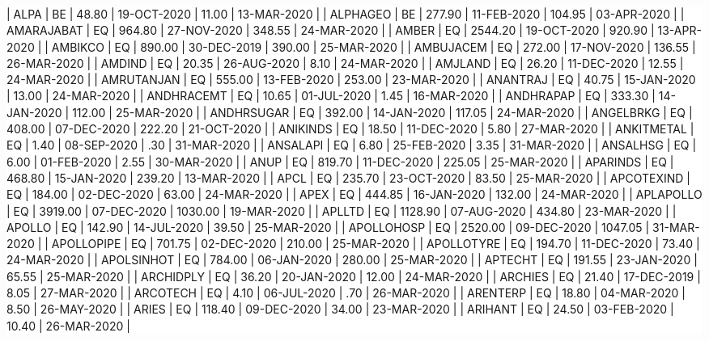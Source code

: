 | ALPA | BE | 48.80 | 19-OCT-2020 | 11.00 | 13-MAR-2020 |
| ALPHAGEO | BE | 277.90 | 11-FEB-2020 | 104.95 | 03-APR-2020 |
| AMARAJABAT | EQ | 964.80 | 27-NOV-2020 | 348.55 | 24-MAR-2020 |
| AMBER | EQ | 2544.20 | 19-OCT-2020 | 920.90 | 13-APR-2020 |
| AMBIKCO | EQ | 890.00 | 30-DEC-2019 | 390.00 | 25-MAR-2020 |
| AMBUJACEM | EQ | 272.00 | 17-NOV-2020 | 136.55 | 26-MAR-2020 |
| AMDIND | EQ | 20.35 | 26-AUG-2020 | 8.10 | 24-MAR-2020 |
| AMJLAND | EQ | 26.20 | 11-DEC-2020 | 12.55 | 24-MAR-2020 |
| AMRUTANJAN | EQ | 555.00 | 13-FEB-2020 | 253.00 | 23-MAR-2020 |
| ANANTRAJ | EQ | 40.75 | 15-JAN-2020 | 13.00 | 24-MAR-2020 |
| ANDHRACEMT | EQ | 10.65 | 01-JUL-2020 | 1.45 | 16-MAR-2020 |
| ANDHRAPAP | EQ | 333.30 | 14-JAN-2020 | 112.00 | 25-MAR-2020 |
| ANDHRSUGAR | EQ | 392.00 | 14-JAN-2020 | 117.05 | 24-MAR-2020 |
| ANGELBRKG | EQ | 408.00 | 07-DEC-2020 | 222.20 | 21-OCT-2020 |
| ANIKINDS | EQ | 18.50 | 11-DEC-2020 | 5.80 | 27-MAR-2020 |
| ANKITMETAL | EQ | 1.40 | 08-SEP-2020 | .30 | 31-MAR-2020 |
| ANSALAPI | EQ | 6.80 | 25-FEB-2020 | 3.35 | 31-MAR-2020 |
| ANSALHSG | EQ | 6.00 | 01-FEB-2020 | 2.55 | 30-MAR-2020 |
| ANUP | EQ | 819.70 | 11-DEC-2020 | 225.05 | 25-MAR-2020 |
| APARINDS | EQ | 468.80 | 15-JAN-2020 | 239.20 | 13-MAR-2020 |
| APCL | EQ | 235.70 | 23-OCT-2020 | 83.50 | 25-MAR-2020 |
| APCOTEXIND | EQ | 184.00 | 02-DEC-2020 | 63.00 | 24-MAR-2020 |
| APEX | EQ | 444.85 | 16-JAN-2020 | 132.00 | 24-MAR-2020 |
| APLAPOLLO | EQ | 3919.00 | 07-DEC-2020 | 1030.00 | 19-MAR-2020 |
| APLLTD | EQ | 1128.90 | 07-AUG-2020 | 434.80 | 23-MAR-2020 |
| APOLLO | EQ | 142.90 | 14-JUL-2020 | 39.50 | 25-MAR-2020 |
| APOLLOHOSP | EQ | 2520.00 | 09-DEC-2020 | 1047.05 | 31-MAR-2020 |
| APOLLOPIPE | EQ | 701.75 | 02-DEC-2020 | 210.00 | 25-MAR-2020 |
| APOLLOTYRE | EQ | 194.70 | 11-DEC-2020 | 73.40 | 24-MAR-2020 |
| APOLSINHOT | EQ | 784.00 | 06-JAN-2020 | 280.00 | 25-MAR-2020 |
| APTECHT | EQ | 191.55 | 23-JAN-2020 | 65.55 | 25-MAR-2020 |
| ARCHIDPLY | EQ | 36.20 | 20-JAN-2020 | 12.00 | 24-MAR-2020 |
| ARCHIES | EQ | 21.40 | 17-DEC-2019 | 8.05 | 27-MAR-2020 |
| ARCOTECH | EQ | 4.10 | 06-JUL-2020 | .70 | 26-MAR-2020 |
| ARENTERP | EQ | 18.80 | 04-MAR-2020 | 8.50 | 26-MAY-2020 |
| ARIES | EQ | 118.40 | 09-DEC-2020 | 34.00 | 23-MAR-2020 |
| ARIHANT | EQ | 24.50 | 03-FEB-2020 | 10.40 | 26-MAR-2020 |
